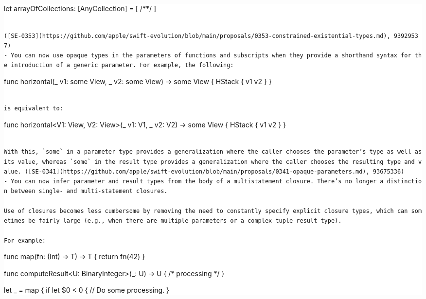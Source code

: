 
  let arrayOfCollections: [AnyCollection<T>] = [ /**/ ]
  ```

  ([SE-0353](https://github.com/apple/swift-evolution/blob/main/proposals/0353-constrained-existential-types.md), 93929537)
- You can now use opaque types in the parameters of functions and subscripts when they provide a shorthand syntax for the introduction of a generic parameter. For example, the following:

  ```
  func horizontal(_ v1: some View, _ v2: some View) -> some View {
    HStack {
      v1
      v2
    }
  }
  ```

  is equivalent to:

  ```
  func horizontal<V1: View, V2: View>(_ v1: V1, _ v2: V2) -> some View {
    HStack {
      v1
      v2
    }
  }
  ```

  With this, `some` in a parameter type provides a generalization where the caller chooses the parameter’s type as well as its value, whereas `some` in the result type provides a generalization where the caller chooses the resulting type and value. ([SE-0341](https://github.com/apple/swift-evolution/blob/main/proposals/0341-opaque-parameters.md), 93675336)
- You can now infer parameter and result types from the body of a multistatement closure. There’s no longer a distinction between single- and multi-statement closures.

  Use of closures becomes less cumbersome by removing the need to constantly specify explicit closure types, which can sometimes be fairly large (e.g., when there are multiple parameters or a complex tuple result type).

  For example:

  ```
  func map<T>(fn: (Int) -> T) -> T {
    return fn(42)
  }


  func computeResult<U: BinaryInteger>(_: U) -> U { /* processing */ }


  let _ = map {
    if let $0 < 0 {
       // Do some processing.
    }
